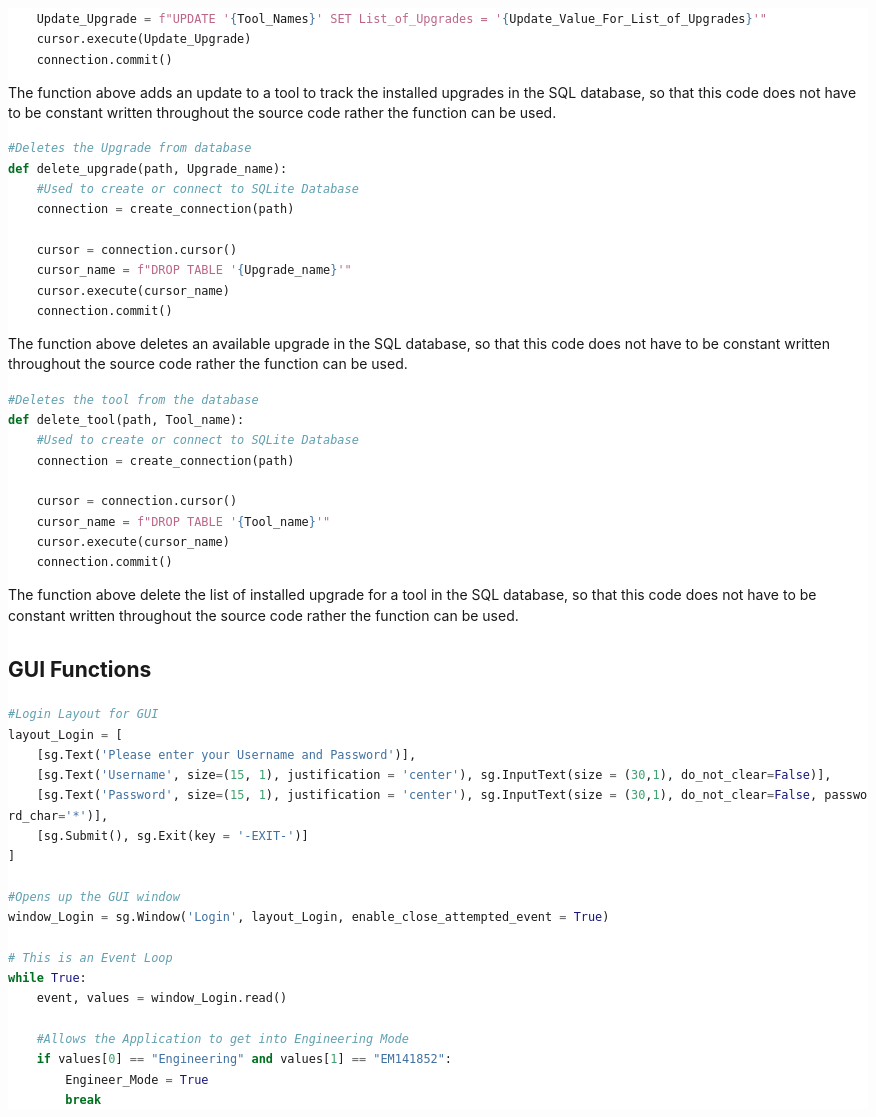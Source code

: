 ```python
    Update_Upgrade = f"UPDATE '{Tool_Names}' SET List_of_Upgrades = '{Update_Value_For_List_of_Upgrades}'"
    cursor.execute(Update_Upgrade)
    connection.commit()
```

The function above adds an update to a tool to track the installed upgrades in the SQL database, so that this code does not have to be constant written throughout the source code rather the function can be used. 

```python
#Deletes the Upgrade from database
def delete_upgrade(path, Upgrade_name):
    #Used to create or connect to SQLite Database
    connection = create_connection(path)

    cursor = connection.cursor()
    cursor_name = f"DROP TABLE '{Upgrade_name}'"
    cursor.execute(cursor_name)
    connection.commit()
```

The function above deletes an available upgrade in the SQL database, so that this code does not have to be constant written throughout the source code rather the function can be used. 


```python
#Deletes the tool from the database
def delete_tool(path, Tool_name):
    #Used to create or connect to SQLite Database
    connection = create_connection(path)

    cursor = connection.cursor()
    cursor_name = f"DROP TABLE '{Tool_name}'"
    cursor.execute(cursor_name)
    connection.commit()
```

The function above delete the list of installed upgrade for a tool in the SQL database, so that this code does not have to be constant written throughout the source code rather the function can be used. 

## GUI Functions

```python
#Login Layout for GUI
layout_Login = [
    [sg.Text('Please enter your Username and Password')],
    [sg.Text('Username', size=(15, 1), justification = 'center'), sg.InputText(size = (30,1), do_not_clear=False)],
    [sg.Text('Password', size=(15, 1), justification = 'center'), sg.InputText(size = (30,1), do_not_clear=False, password_char='*')],
    [sg.Submit(), sg.Exit(key = '-EXIT-')]
]

#Opens up the GUI window
window_Login = sg.Window('Login', layout_Login, enable_close_attempted_event = True)

# This is an Event Loop
while True:  
    event, values = window_Login.read()

    #Allows the Application to get into Engineering Mode
    if values[0] == "Engineering" and values[1] == "EM141852":
        Engineer_Mode = True
        break
```